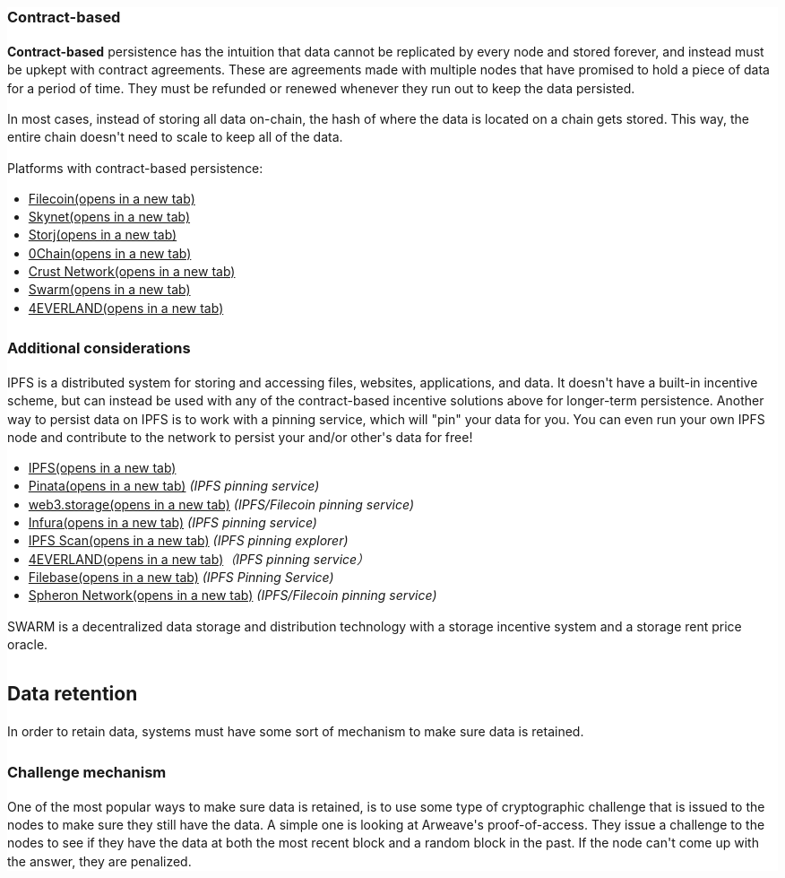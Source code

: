 ### Contract-based

**Contract-based** persistence has the intuition that data cannot be
replicated by every node and stored forever, and instead must be upkept with
contract agreements. These are agreements made with multiple nodes that have
promised to hold a piece of data for a period of time. They must be refunded
or renewed whenever they run out to keep the data persisted.

In most cases, instead of storing all data on-chain, the hash of where the
data is located on a chain gets stored. This way, the entire chain doesn't
need to scale to keep all of the data.

Platforms with contract-based persistence:

  * [Filecoin(opens in a new tab)](https://docs.filecoin.io/about-filecoin/what-is-filecoin/)
  * [Skynet(opens in a new tab)](https://siasky.net/)
  * [Storj(opens in a new tab)](https://storj.io/)
  * [0Chain(opens in a new tab)](https://0chain.net/)
  * [Crust Network(opens in a new tab)](https://crust.network)
  * [Swarm(opens in a new tab)](https://www.ethswarm.org/)
  * [4EVERLAND(opens in a new tab)](https://www.4everland.org/)

### Additional considerations

IPFS is a distributed system for storing and accessing files, websites,
applications, and data. It doesn't have a built-in incentive scheme, but can
instead be used with any of the contract-based incentive solutions above for
longer-term persistence. Another way to persist data on IPFS is to work with a
pinning service, which will "pin" your data for you. You can even run your own
IPFS node and contribute to the network to persist your and/or other's data
for free!

  * [IPFS(opens in a new tab)](https://docs.ipfs.io/concepts/what-is-ipfs/)
  * [Pinata(opens in a new tab)](https://www.pinata.cloud/) _(IPFS pinning service)_
  * [web3.storage(opens in a new tab)](https://web3.storage/) _(IPFS/Filecoin pinning service)_
  * [Infura(opens in a new tab)](https://infura.io/product/ipfs) _(IPFS pinning service)_
  * [IPFS Scan(opens in a new tab)](https://ipfs-scan.io) _(IPFS pinning explorer)_
  * [4EVERLAND(opens in a new tab)](https://www.4everland.org/)_（IPFS pinning service）_
  * [Filebase(opens in a new tab)](https://filebase.com) _(IPFS Pinning Service)_
  * [Spheron Network(opens in a new tab)](https://spheron.network/) _(IPFS/Filecoin pinning service)_

SWARM is a decentralized data storage and distribution technology with a
storage incentive system and a storage rent price oracle.

## Data retention

In order to retain data, systems must have some sort of mechanism to make sure
data is retained.

### Challenge mechanism

One of the most popular ways to make sure data is retained, is to use some
type of cryptographic challenge that is issued to the nodes to make sure they
still have the data. A simple one is looking at Arweave's proof-of-access.
They issue a challenge to the nodes to see if they have the data at both the
most recent block and a random block in the past. If the node can't come up
with the answer, they are penalized.
